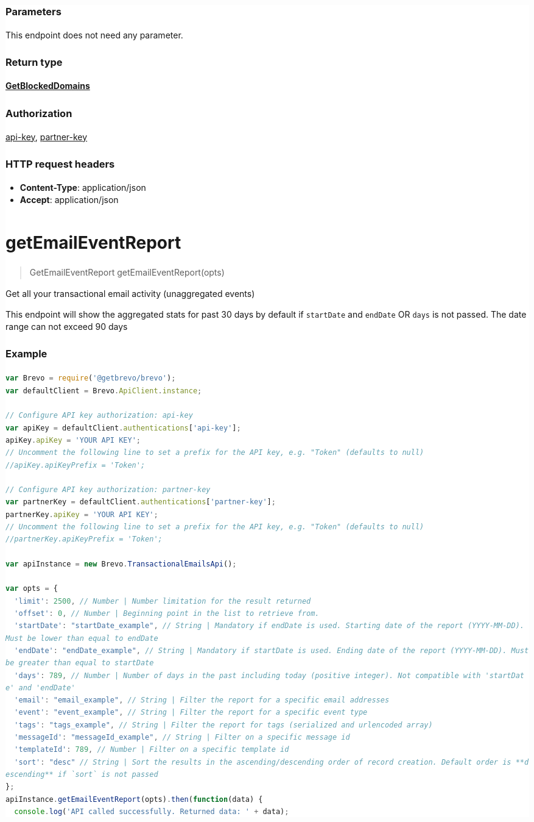 ### Parameters
This endpoint does not need any parameter.

### Return type

[**GetBlockedDomains**](GetBlockedDomains.md)

### Authorization

[api-key](../README.md#api-key), [partner-key](../README.md#partner-key)

### HTTP request headers

 - **Content-Type**: application/json
 - **Accept**: application/json

<a name="getEmailEventReport"></a>
# **getEmailEventReport**
> GetEmailEventReport getEmailEventReport(opts)

Get all your transactional email activity (unaggregated events)

This endpoint will show the aggregated stats for past 30 days by default if `startDate` and `endDate` OR `days` is not passed. The date range can not exceed 90 days

### Example
```javascript
var Brevo = require('@getbrevo/brevo');
var defaultClient = Brevo.ApiClient.instance;

// Configure API key authorization: api-key
var apiKey = defaultClient.authentications['api-key'];
apiKey.apiKey = 'YOUR API KEY';
// Uncomment the following line to set a prefix for the API key, e.g. "Token" (defaults to null)
//apiKey.apiKeyPrefix = 'Token';

// Configure API key authorization: partner-key
var partnerKey = defaultClient.authentications['partner-key'];
partnerKey.apiKey = 'YOUR API KEY';
// Uncomment the following line to set a prefix for the API key, e.g. "Token" (defaults to null)
//partnerKey.apiKeyPrefix = 'Token';

var apiInstance = new Brevo.TransactionalEmailsApi();

var opts = { 
  'limit': 2500, // Number | Number limitation for the result returned
  'offset': 0, // Number | Beginning point in the list to retrieve from.
  'startDate': "startDate_example", // String | Mandatory if endDate is used. Starting date of the report (YYYY-MM-DD). Must be lower than equal to endDate
  'endDate': "endDate_example", // String | Mandatory if startDate is used. Ending date of the report (YYYY-MM-DD). Must be greater than equal to startDate
  'days': 789, // Number | Number of days in the past including today (positive integer). Not compatible with 'startDate' and 'endDate'
  'email': "email_example", // String | Filter the report for a specific email addresses
  'event': "event_example", // String | Filter the report for a specific event type
  'tags': "tags_example", // String | Filter the report for tags (serialized and urlencoded array)
  'messageId': "messageId_example", // String | Filter on a specific message id
  'templateId': 789, // Number | Filter on a specific template id
  'sort': "desc" // String | Sort the results in the ascending/descending order of record creation. Default order is **descending** if `sort` is not passed
};
apiInstance.getEmailEventReport(opts).then(function(data) {
  console.log('API called successfully. Returned data: ' + data);
```